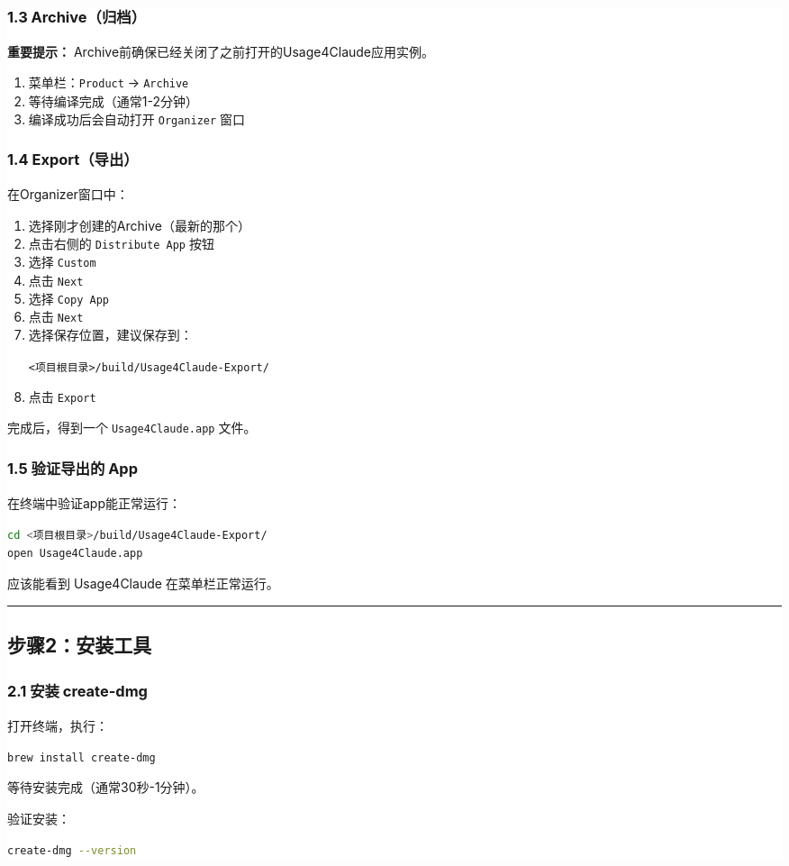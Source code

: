 ### 1.3 Archive（归档）

**重要提示：** Archive前确保已经关闭了之前打开的Usage4Claude应用实例。

1. 菜单栏：`Product` → `Archive`
2. 等待编译完成（通常1-2分钟）
3. 编译成功后会自动打开 `Organizer` 窗口

### 1.4 Export（导出）

在Organizer窗口中：

1. 选择刚才创建的Archive（最新的那个）
2. 点击右侧的 `Distribute App` 按钮
3. 选择 `Custom`
4. 点击 `Next`
5. 选择 `Copy App`
6. 点击 `Next`
7. 选择保存位置，建议保存到：
   ```
   <项目根目录>/build/Usage4Claude-Export/
   ```
9. 点击 `Export`

完成后，得到一个 `Usage4Claude.app` 文件。

### 1.5 验证导出的 App

在终端中验证app能正常运行：

```bash
cd <项目根目录>/build/Usage4Claude-Export/
open Usage4Claude.app
```

应该能看到 Usage4Claude 在菜单栏正常运行。

---

## 步骤2：安装工具

### 2.1 安装 create-dmg

打开终端，执行：

```bash
brew install create-dmg
```

等待安装完成（通常30秒-1分钟）。

验证安装：

```bash
create-dmg --version
```
